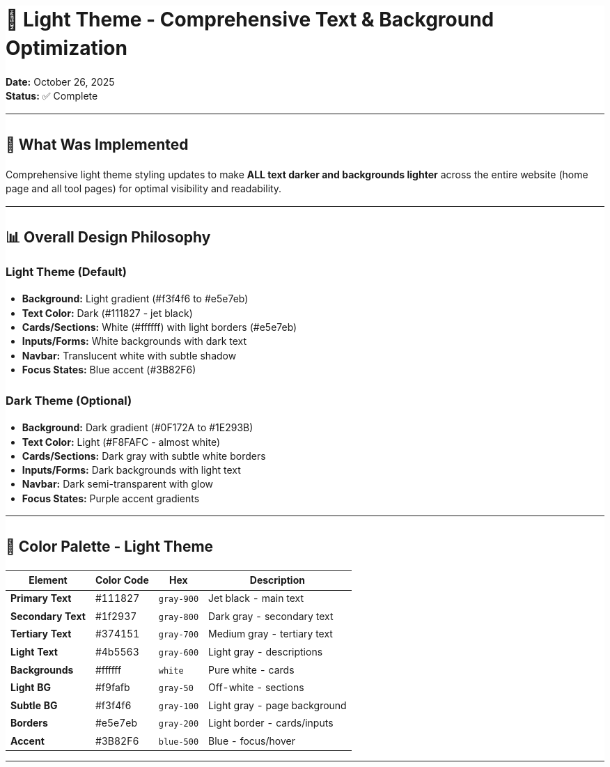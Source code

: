 # 🌟 Light Theme - Comprehensive Text & Background Optimization

**Date:** October 26, 2025  
**Status:** ✅ Complete

---

## 🎯 What Was Implemented

Comprehensive light theme styling updates to make **ALL text darker and backgrounds lighter** across the entire website (home page and all tool pages) for optimal visibility and readability.

---

## 📊 Overall Design Philosophy

### Light Theme (Default)
- **Background:** Light gradient (#f3f4f6 to #e5e7eb)
- **Text Color:** Dark (#111827 - jet black)
- **Cards/Sections:** White (#ffffff) with light borders (#e5e7eb)
- **Inputs/Forms:** White backgrounds with dark text
- **Navbar:** Translucent white with subtle shadow
- **Focus States:** Blue accent (#3B82F6)

### Dark Theme (Optional)
- **Background:** Dark gradient (#0F172A to #1E293B)
- **Text Color:** Light (#F8FAFC - almost white)
- **Cards/Sections:** Dark gray with subtle white borders
- **Inputs/Forms:** Dark backgrounds with light text
- **Navbar:** Dark semi-transparent with glow
- **Focus States:** Purple accent gradients

---

## 🎨 Color Palette - Light Theme

| Element | Color Code | Hex | Description |
|---------|-----------|-----|-------------|
| **Primary Text** | #111827 | `gray-900` | Jet black - main text |
| **Secondary Text** | #1f2937 | `gray-800` | Dark gray - secondary text |
| **Tertiary Text** | #374151 | `gray-700` | Medium gray - tertiary text |
| **Light Text** | #4b5563 | `gray-600` | Light gray - descriptions |
| **Backgrounds** | #ffffff | `white` | Pure white - cards |
| **Light BG** | #f9fafb | `gray-50` | Off-white - sections |
| **Subtle BG** | #f3f4f6 | `gray-100` | Light gray - page background |
| **Borders** | #e5e7eb | `gray-200` | Light border - cards/inputs |
| **Accent** | #3B82F6 | `blue-500` | Blue - focus/hover |

---